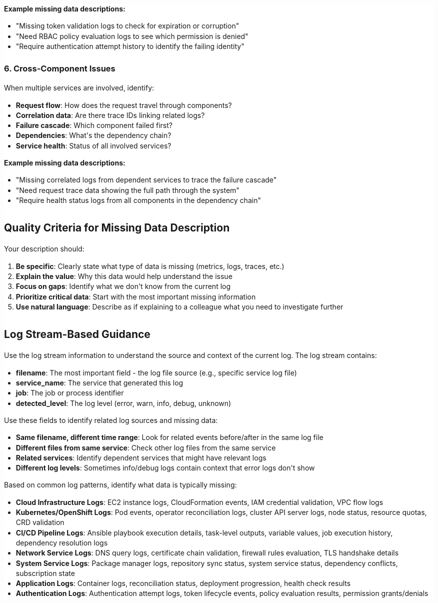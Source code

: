 **Example missing data descriptions:**
- "Missing token validation logs to check for expiration or corruption"
- "Need RBAC policy evaluation logs to see which permission is denied"
- "Require authentication attempt history to identify the failing identity"

### 6. Cross-Component Issues
When multiple services are involved, identify:
- **Request flow**: How does the request travel through components?
- **Correlation data**: Are there trace IDs linking related logs?
- **Failure cascade**: Which component failed first?
- **Dependencies**: What's the dependency chain?
- **Service health**: Status of all involved services?

**Example missing data descriptions:**
- "Missing correlated logs from dependent services to trace the failure cascade"
- "Need request trace data showing the full path through the system"
- "Require health status logs from all components in the dependency chain"

## Quality Criteria for Missing Data Description

Your description should:
1. **Be specific**: Clearly state what type of data is missing (metrics, logs, traces, etc.)
2. **Explain the value**: Why this data would help understand the issue
3. **Focus on gaps**: Identify what we don't know from the current log
4. **Prioritize critical data**: Start with the most important missing information
5. **Use natural language**: Describe as if explaining to a colleague what you need to investigate further

## Log Stream-Based Guidance

Use the log stream information to understand the source and context of the current log. The log stream contains:

- **filename**: The most important field - the log file source (e.g., specific service log file)
- **service_name**: The service that generated this log
- **job**: The job or process identifier
- **detected_level**: The log level (error, warn, info, debug, unknown)

Use these fields to identify related log sources and missing data:

- **Same filename, different time range**: Look for related events before/after in the same log file
- **Different files from same service**: Check other log files from the same service
- **Related services**: Identify dependent services that might have relevant logs
- **Different log levels**: Sometimes info/debug logs contain context that error logs don't show

Based on common log patterns, identify what data is typically missing:

- **Cloud Infrastructure Logs**: EC2 instance logs, CloudFormation events, IAM credential validation, VPC flow logs
- **Kubernetes/OpenShift Logs**: Pod events, operator reconciliation logs, cluster API server logs, node status, resource quotas, CRD validation
- **CI/CD Pipeline Logs**: Ansible playbook execution details, task-level outputs, variable values, job execution history, dependency resolution logs
- **Network Service Logs**: DNS query logs, certificate chain validation, firewall rules evaluation, TLS handshake details
- **System Service Logs**: Package manager logs, repository sync status, system service status, dependency conflicts, subscription state
- **Application Logs**: Container logs, reconciliation status, deployment progression, health check results
- **Authentication Logs**: Authentication attempt logs, token lifecycle events, policy evaluation results, permission grants/denials
